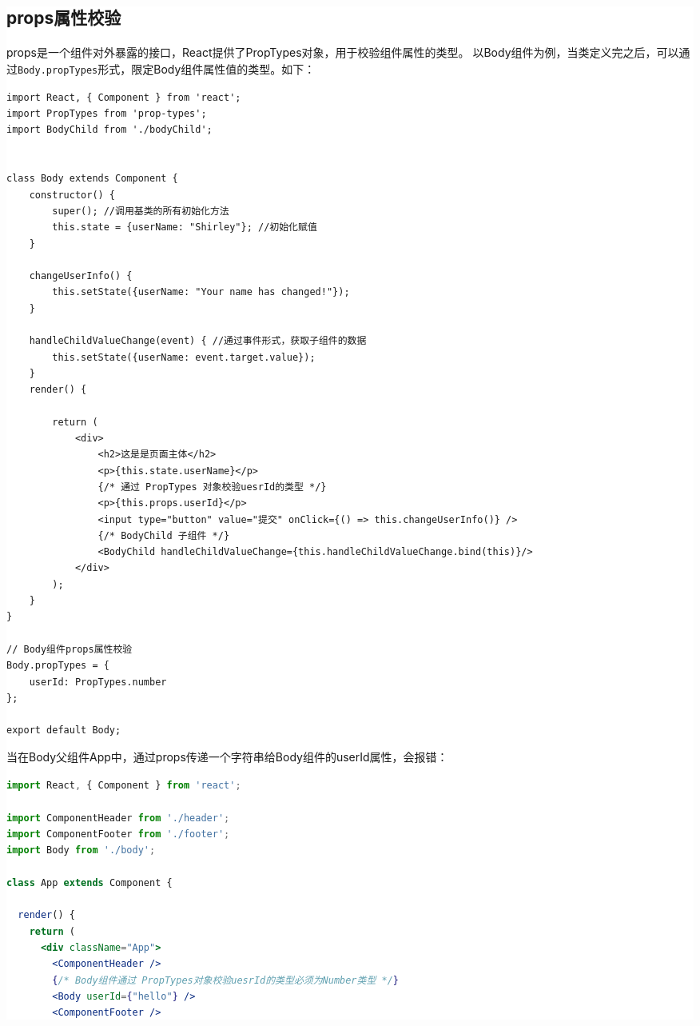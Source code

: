 ## props属性校验 ##
props是一个组件对外暴露的接口，React提供了PropTypes对象，用于校验组件属性的类型。
以Body组件为例，当类定义完之后，可以通过`Body.propTypes`形式，限定Body组件属性值的类型。如下：
```
import React, { Component } from 'react';
import PropTypes from 'prop-types';
import BodyChild from './bodyChild';


class Body extends Component {
    constructor() {
        super(); //调用基类的所有初始化方法
        this.state = {userName: "Shirley"}; //初始化赋值
    }

    changeUserInfo() {
        this.setState({userName: "Your name has changed!"});
    }

    handleChildValueChange(event) { //通过事件形式，获取子组件的数据
        this.setState({userName: event.target.value});
    }
    render() {

        return (
            <div>
                <h2>这是是页面主体</h2>
                <p>{this.state.userName}</p>
                {/* 通过 PropTypes 对象校验uesrId的类型 */}
                <p>{this.props.userId}</p> 
                <input type="button" value="提交" onClick={() => this.changeUserInfo()} />
                {/* BodyChild 子组件 */}
                <BodyChild handleChildValueChange={this.handleChildValueChange.bind(this)}/>             
            </div>
        );
    }
}

// Body组件props属性校验
Body.propTypes = {
    userId: PropTypes.number
};

export default Body;
```
当在Body父组件App中，通过props传递一个字符串给Body组件的userId属性，会报错：
```jsx
import React, { Component } from 'react';

import ComponentHeader from './header';
import ComponentFooter from './footer';
import Body from './body';

class App extends Component { 

  render() {
    return (
      <div className="App">
        <ComponentHeader />
        {/* Body组件通过 PropTypes对象校验uesrId的类型必须为Number类型 */}
        <Body userId={"hello"} />
        <ComponentFooter />
```